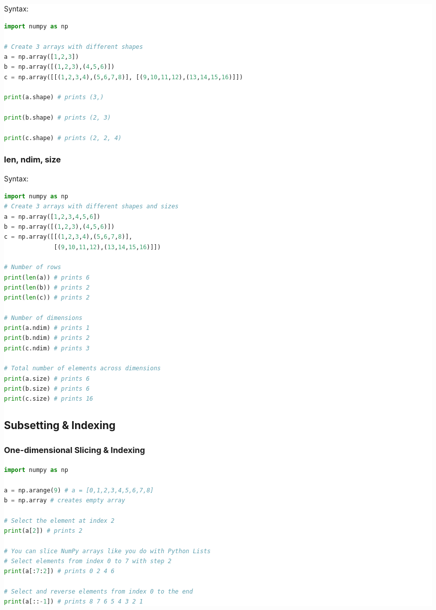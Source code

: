 Syntax: 

```python    
import numpy as np

# Create 3 arrays with different shapes
a = np.array([1,2,3])
b = np.array([(1,2,3),(4,5,6)])
c = np.array([[(1,2,3,4),(5,6,7,8)], [(9,10,11,12),(13,14,15,16)]])

print(a.shape) # prints (3,)

print(b.shape) # prints (2, 3)

print(c.shape) # prints (2, 2, 4)
```

### len, ndim, size 

Syntax:

```python    
import numpy as np
# Create 3 arrays with different shapes and sizes
a = np.array([1,2,3,4,5,6])
b = np.array([(1,2,3),(4,5,6)])
c = np.array([[(1,2,3,4),(5,6,7,8)],       
              [(9,10,11,12),(13,14,15,16)]])

# Number of rows
print(len(a)) # prints 6
print(len(b)) # prints 2
print(len(c)) # prints 2

# Number of dimensions
print(a.ndim) # prints 1
print(b.ndim) # prints 2
print(c.ndim) # prints 3

# Total number of elements across dimensions
print(a.size) # prints 6
print(b.size) # prints 6
print(c.size) # prints 16
```

## Subsetting & Indexing

### One-dimensional Slicing & Indexing

```python    
import numpy as np

a = np.arange(9) # a = [0,1,2,3,4,5,6,7,8]
b = np.array # creates empty array

# Select the element at index 2
print(a[2]) # prints 2

# You can slice NumPy arrays like you do with Python Lists
# Select elements from index 0 to 7 with step 2
print(a[:7:2]) # prints 0 2 4 6

# Select and reverse elements from index 0 to the end
print(a[::-1]) # prints 8 7 6 5 4 3 2 1
```
